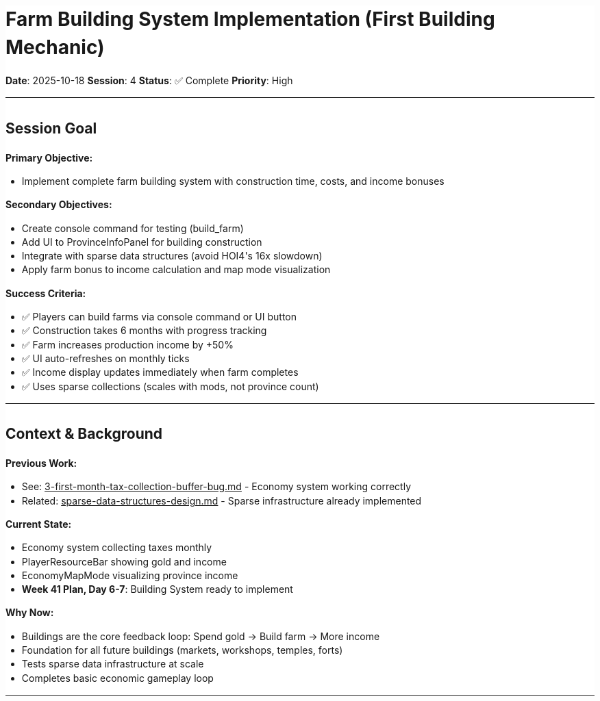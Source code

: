 # Farm Building System Implementation (First Building Mechanic)
**Date**: 2025-10-18
**Session**: 4
**Status**: ✅ Complete
**Priority**: High

---

## Session Goal

**Primary Objective:**
- Implement complete farm building system with construction time, costs, and income bonuses

**Secondary Objectives:**
- Create console command for testing (build_farm)
- Add UI to ProvinceInfoPanel for building construction
- Integrate with sparse data structures (avoid HOI4's 16x slowdown)
- Apply farm bonus to income calculation and map mode visualization

**Success Criteria:**
- ✅ Players can build farms via console command or UI button
- ✅ Construction takes 6 months with progress tracking
- ✅ Farm increases production income by +50%
- ✅ UI auto-refreshes on monthly ticks
- ✅ Income display updates immediately when farm completes
- ✅ Uses sparse collections (scales with mods, not province count)

---

## Context & Background

**Previous Work:**
- See: [3-first-month-tax-collection-buffer-bug.md](3-first-month-tax-collection-buffer-bug.md) - Economy system working correctly
- Related: [sparse-data-structures-design.md](../../Engine/sparse-data-structures-design.md) - Sparse infrastructure already implemented

**Current State:**
- Economy system collecting taxes monthly
- PlayerResourceBar showing gold and income
- EconomyMapMode visualizing province income
- **Week 41 Plan, Day 6-7**: Building System ready to implement

**Why Now:**
- Buildings are the core feedback loop: Spend gold → Build farm → More income
- Foundation for all future buildings (markets, workshops, temples, forts)
- Tests sparse data infrastructure at scale
- Completes basic economic gameplay loop

---
